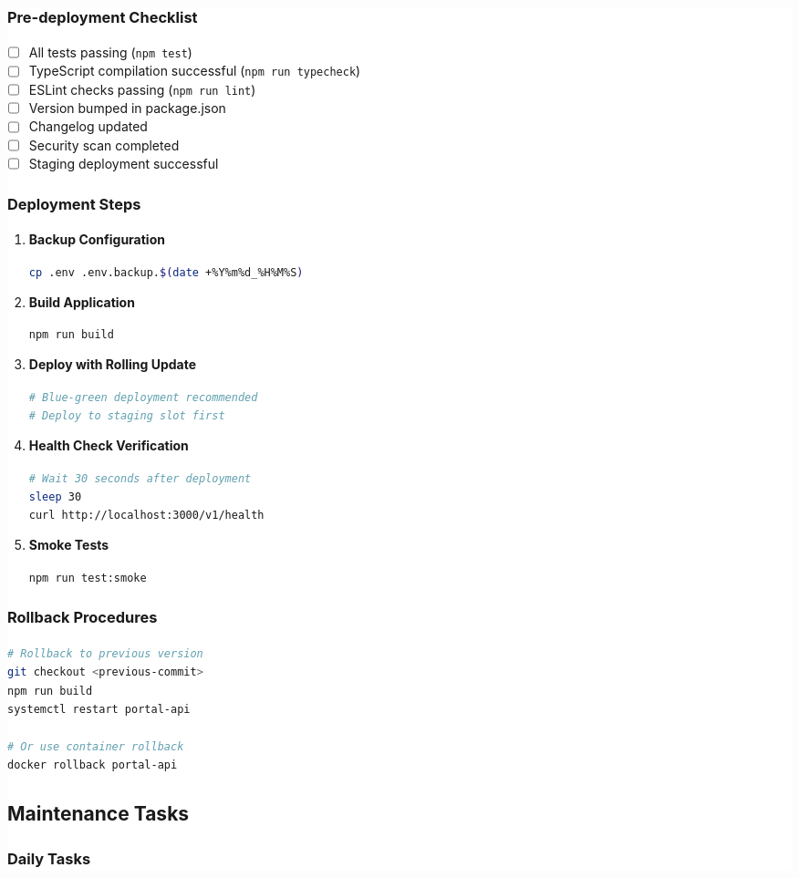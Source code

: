### Pre-deployment Checklist

- [ ] All tests passing (`npm test`)
- [ ] TypeScript compilation successful (`npm run typecheck`)
- [ ] ESLint checks passing (`npm run lint`)
- [ ] Version bumped in package.json
- [ ] Changelog updated
- [ ] Security scan completed
- [ ] Staging deployment successful

### Deployment Steps

1. **Backup Configuration**
   ```bash
   cp .env .env.backup.$(date +%Y%m%d_%H%M%S)
   ```

2. **Build Application**
   ```bash
   npm run build
   ```

3. **Deploy with Rolling Update**
   ```bash
   # Blue-green deployment recommended
   # Deploy to staging slot first
   ```

4. **Health Check Verification**
   ```bash
   # Wait 30 seconds after deployment
   sleep 30
   curl http://localhost:3000/v1/health
   ```

5. **Smoke Tests**
   ```bash
   npm run test:smoke
   ```

### Rollback Procedures

```bash
# Rollback to previous version
git checkout <previous-commit>
npm run build
systemctl restart portal-api

# Or use container rollback
docker rollback portal-api
```

## Maintenance Tasks

### Daily Tasks
